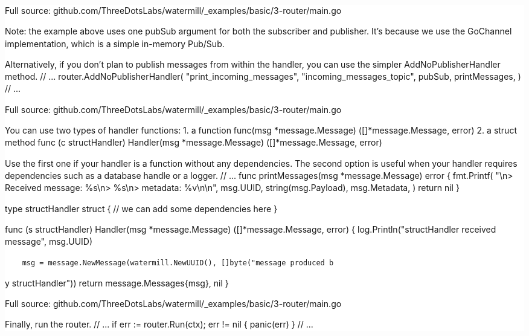    Full source:
   github.com/ThreeDotsLabs/watermill/_examples/basic/3-router/main.go

   Note: the example above uses one pubSub argument for both the
   subscriber and publisher. It’s because we use the GoChannel
   implementation, which is a simple in-memory Pub/Sub.

   Alternatively, if you don’t plan to publish messages from within the
   handler, you can use the simpler AddNoPublisherHandler method.
// ...
        router.AddNoPublisherHandler(
                "print_incoming_messages",
                "incoming_messages_topic",
                pubSub,
                printMessages,
        )
// ...

   Full source:
   github.com/ThreeDotsLabs/watermill/_examples/basic/3-router/main.go

   You can use two types of handler functions:
    1. a function func(msg *message.Message) ([]*message.Message, error)
    2. a struct method func (c structHandler) Handler(msg
       *message.Message) ([]*message.Message, error)

   Use the first one if your handler is a function without any
   dependencies. The second option is useful when your handler requires
   dependencies such as a database handle or a logger.
// ...
func printMessages(msg *message.Message) error {
        fmt.Printf(
                "\n> Received message: %s\n> %s\n> metadata: %v\n\n",
                msg.UUID, string(msg.Payload), msg.Metadata,
        )
        return nil
}

type structHandler struct {
        // we can add some dependencies here
}

func (s structHandler) Handler(msg *message.Message) ([]*message.Message, error)
 {
        log.Println("structHandler received message", msg.UUID)

        msg = message.NewMessage(watermill.NewUUID(), []byte("message produced b
y structHandler"))
        return message.Messages{msg}, nil
}

   Full source:
   github.com/ThreeDotsLabs/watermill/_examples/basic/3-router/main.go

   Finally, run the router.
// ...
        if err := router.Run(ctx); err != nil {
                panic(err)
        }
// ...
